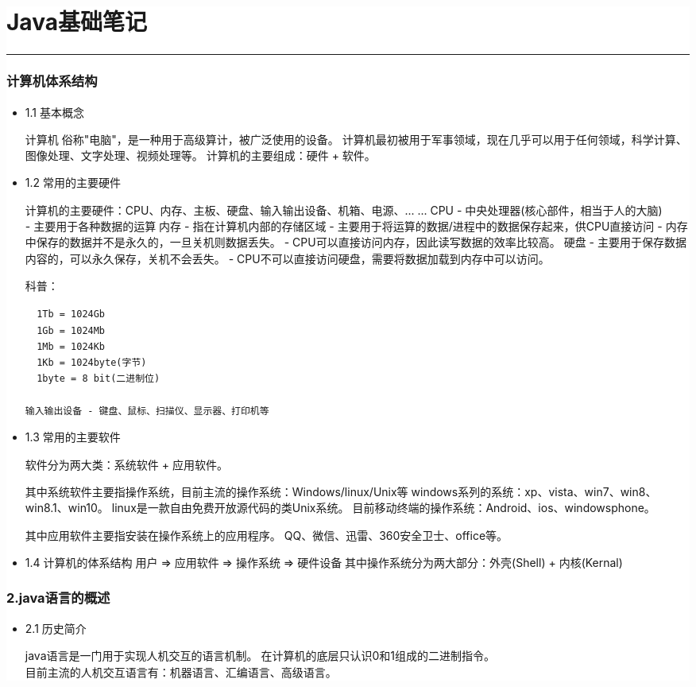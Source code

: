 # Java基础笔记
---
### 计算机体系结构
- 1.1 基本概念
   
   计算机 俗称"电脑"，是一种用于高级算计，被广泛使用的设备。
   计算机最初被用于军事领域，现在几乎可以用于任何领域，科学计算、图像处理、文字处理、视频处理等。
   计算机的主要组成：硬件 + 软件。
 
- 1.2 常用的主要硬件
  
   计算机的主要硬件：CPU、内存、主板、硬盘、输入输出设备、机箱、电源、... ...
       CPU - 中央处理器(核心部件，相当于人的大脑)  
           - 主要用于各种数据的运算
      内存 - 指在计算机内部的存储区域
           - 主要用于将运算的数据/进程中的数据保存起来，供CPU直接访问
           - 内存中保存的数据并不是永久的，一旦关机则数据丢失。
           - CPU可以直接访问内存，因此读写数据的效率比较高。
      硬盘 - 主要用于保存数据内容的，可以永久保存，关机不会丢失。
           - CPU不可以直接访问硬盘，需要将数据加载到内存中可以访问。
 
    科普：

        1Tb = 1024Gb             
        1Gb = 1024Mb
        1Mb = 1024Kb
        1Kb = 1024byte(字节)
        1byte = 8 bit(二进制位)          
 
      输入输出设备 - 键盘、鼠标、扫描仪、显示器、打印机等
 
- 1.3 常用的主要软件
   
    软件分为两大类：系统软件 + 应用软件。
    
    其中系统软件主要指操作系统，目前主流的操作系统：Windows/linux/Unix等
          windows系列的系统：xp、vista、win7、win8、win8.1、win10。
          linux是一款自由免费开放源代码的类Unix系统。
          目前移动终端的操作系统：Android、ios、windowsphone。
    
    其中应用软件主要指安装在操作系统上的应用程序。
          QQ、微信、迅雷、360安全卫士、office等。
 
- 1.4 计算机的体系结构
    用户 => 应用软件 => 操作系统 => 硬件设备
         其中操作系统分为两大部分：外壳(Shell) + 内核(Kernal)
 
### 2.java语言的概述
- 2.1 历史简介
  
   java语言是一门用于实现人机交互的语言机制。
   在计算机的底层只认识0和1组成的二进制指令。   
   目前主流的人机交互语言有：机器语言、汇编语言、高级语言。
 